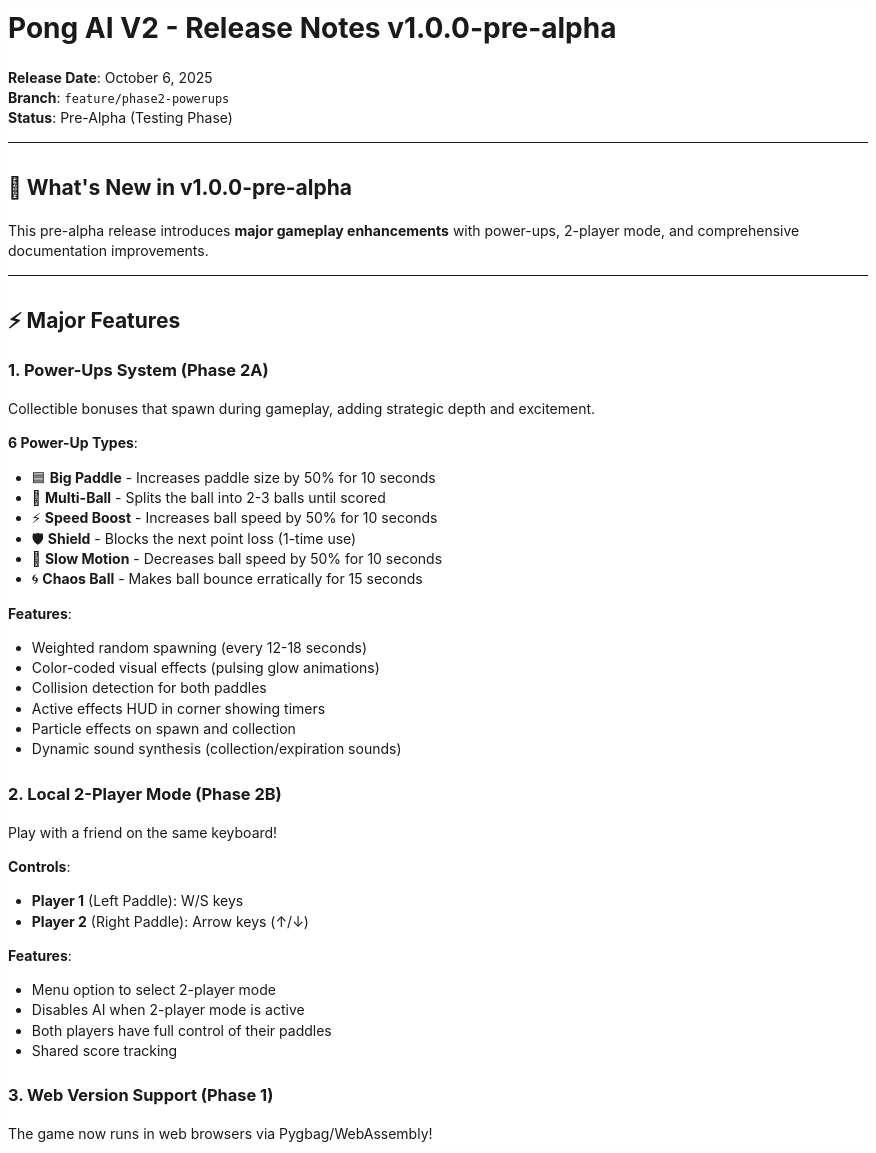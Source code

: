 # Pong AI V2 - Release Notes v1.0.0-pre-alpha

**Release Date**: October 6, 2025  
**Branch**: `feature/phase2-powerups`  
**Status**: Pre-Alpha (Testing Phase)

---

## 🎉 What's New in v1.0.0-pre-alpha

This pre-alpha release introduces **major gameplay enhancements** with power-ups, 2-player mode, and comprehensive documentation improvements.

---

## ⚡ Major Features

### 1. Power-Ups System (Phase 2A)
Collectible bonuses that spawn during gameplay, adding strategic depth and excitement.

**6 Power-Up Types**:
- 🟦 **Big Paddle** - Increases paddle size by 50% for 10 seconds
- 🔴 **Multi-Ball** - Splits the ball into 2-3 balls until scored
- ⚡ **Speed Boost** - Increases ball speed by 50% for 10 seconds
- 🛡️ **Shield** - Blocks the next point loss (1-time use)
- 🎯 **Slow Motion** - Decreases ball speed by 50% for 10 seconds
- 🌀 **Chaos Ball** - Makes ball bounce erratically for 15 seconds

**Features**:
- Weighted random spawning (every 12-18 seconds)
- Color-coded visual effects (pulsing glow animations)
- Collision detection for both paddles
- Active effects HUD in corner showing timers
- Particle effects on spawn and collection
- Dynamic sound synthesis (collection/expiration sounds)

### 2. Local 2-Player Mode (Phase 2B)
Play with a friend on the same keyboard!

**Controls**:
- **Player 1** (Left Paddle): W/S keys
- **Player 2** (Right Paddle): Arrow keys (↑/↓)

**Features**:
- Menu option to select 2-player mode
- Disables AI when 2-player mode is active
- Both players have full control of their paddles
- Shared score tracking

### 3. Web Version Support (Phase 1)
The game now runs in web browsers via Pygbag/WebAssembly!
